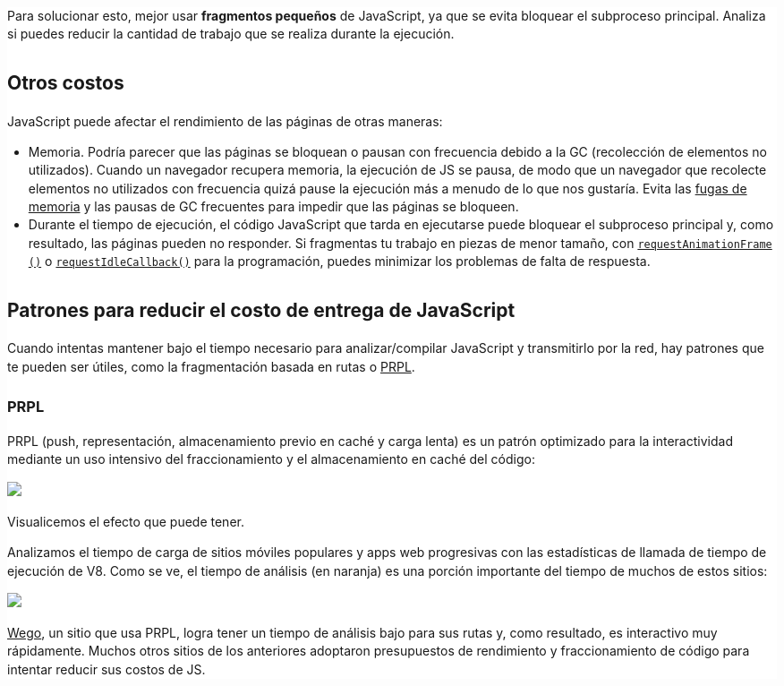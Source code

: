 Para solucionar esto, mejor usar **fragmentos pequeños** de JavaScript, ya que se evita
bloquear el subproceso principal. Analiza si puedes reducir la cantidad de trabajo que se
realiza durante la ejecución.

## Otros costos

JavaScript puede afectar el rendimiento de las páginas de otras maneras:

* Memoria. Podría parecer que las páginas se bloquean o pausan con frecuencia debido a la GC (recolección de elementos
  no utilizados). Cuando un navegador recupera memoria, la ejecución de JS se pausa, de modo que un
  navegador que recolecte elementos no utilizados con frecuencia quizá pause la ejecución más a menudo
  de lo que nos gustaría. Evita las [fugas de memoria](/web/tools/chrome-devtools/memory-problems/)
  y las pausas de GC frecuentes para impedir que las páginas se bloqueen.
* Durante el tiempo de ejecución, el código JavaScript que tarda en ejecutarse puede bloquear el subproceso principal y, como resultado,
  las páginas pueden no responder. Si fragmentas tu trabajo en piezas de menor tamaño, con
  <code><a
  href="/web/fundamentals/performance/rendering/optimize-javascript-execution#use_requestanimationframe_for_visual_changes">requestAnimationFrame()</a></code>
  o <code><a
  href="/web/updates/2015/08/using-requestidlecallback">requestIdleCallback()</a></code>
  para la programación, puedes minimizar los problemas de falta de respuesta.

## Patrones para reducir el costo de entrega de JavaScript

Cuando intentas mantener bajo el tiempo necesario para analizar/compilar JavaScript y transmitirlo por la red,
hay patrones que te pueden ser útiles, como la fragmentación basada en rutas o
[PRPL](/web/fundamentals/performance/prpl-pattern/).

### PRPL

PRPL (push, representación, almacenamiento previo en caché y carga lenta) es un patrón optimizado para
la interactividad mediante un uso intensivo del fraccionamiento y el almacenamiento en caché del código:

<img src="images/1_VgdNbnl08gcetpqE1t9P9w.png"/>

Visualicemos el efecto que puede tener.

Analizamos el tiempo de carga de sitios móviles populares y apps web progresivas con
las estadísticas de llamada de tiempo de ejecución de V8. Como se ve, el tiempo de análisis (en naranja) es una
porción importante del tiempo de muchos de estos sitios:

<img src="images/1_9BMRW5i_bS4By_JSESXX8A.png"/>

[Wego](https://www.wego.com), un sitio que usa PRPL, logra tener un tiempo
de análisis bajo para sus rutas y, como resultado, es interactivo muy rápidamente. Muchos otros sitios
de los anteriores adoptaron presupuestos de rendimiento y fraccionamiento de código para intentar reducir sus costos
de JS.
